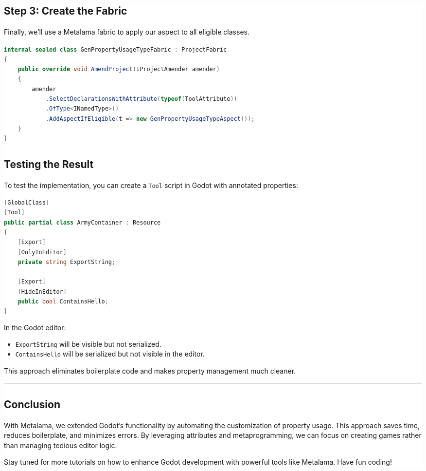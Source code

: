 
## Step 3: Create the Fabric

Finally, we’ll use a Metalama fabric to apply our aspect to all eligible classes.

```csharp
internal sealed class GenPropertyUsageTypeFabric : ProjectFabric
{
    public override void AmendProject(IProjectAmender amender)
    {
        amender
            .SelectDeclarationsWithAttribute(typeof(ToolAttribute))
            .OfType<INamedType>()
            .AddAspectIfEligible(t => new GenPropertyUsageTypeAspect());
    }
}
```


## Testing the Result

To test the implementation, you can create a `Tool` script in Godot with annotated properties:

```csharp
[GlobalClass]
[Tool]
public partial class ArmyContainer : Resource
{
    [Export]
    [OnlyInEditor]
    private string ExportString;

    [Export]
    [HideInEditor]
    public bool ContainsHello;
}
```

In the Godot editor:
- `ExportString` will be visible but not serialized.
- `ContainsHello` will be serialized but not visible in the editor.

This approach eliminates boilerplate code and makes property management much cleaner.

---

## Conclusion

With Metalama, we extended Godot’s functionality by automating the customization of property usage. This approach saves time, reduces boilerplate, and minimizes errors. By leveraging attributes and metaprogramming, we can focus on creating games rather than managing tedious editor logic.

Stay tuned for more tutorials on how to enhance Godot development with powerful tools like Metalama. Have fun coding!

